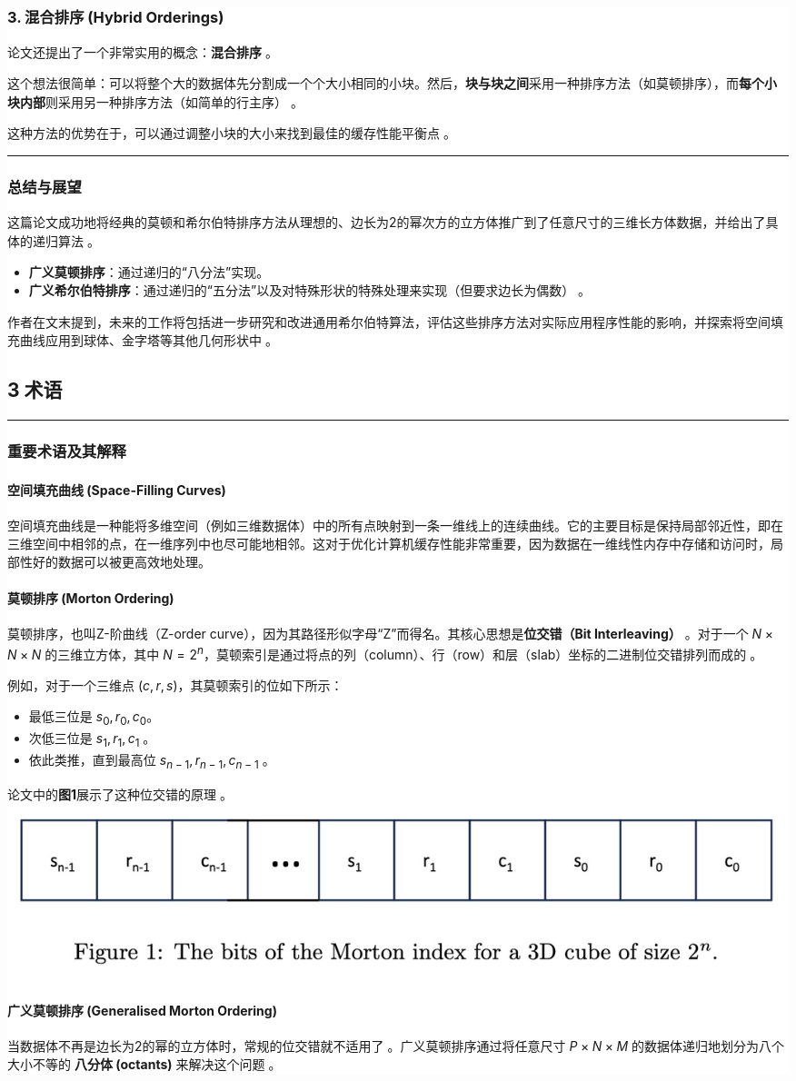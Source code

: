 ### 3\. 混合排序 (Hybrid Orderings)

论文还提出了一个非常实用的概念：**混合排序** 。

这个想法很简单：可以将整个大的数据体先分割成一个个大小相同的小块。然后，**块与块之间**采用一种排序方法（如莫顿排序），而**每个小块内部**则采用另一种排序方法（如简单的行主序） 。

这种方法的优势在于，可以通过调整小块的大小来找到最佳的缓存性能平衡点 。

-----

### 总结与展望

这篇论文成功地将经典的莫顿和希尔伯特排序方法从理想的、边长为2的幂次方的立方体推广到了任意尺寸的三维长方体数据，并给出了具体的递归算法 。

  * **广义莫顿排序**：通过递归的“八分法”实现。
  * **广义希尔伯特排序**：通过递归的“五分法”以及对特殊形状的特殊处理来实现（但要求边长为偶数） 。

作者在文末提到，未来的工作将包括进一步研究和改进通用希尔伯特算法，评估这些排序方法对实际应用程序性能的影响，并探索将空间填充曲线应用到球体、金字塔等其他几何形状中 。
  
## 3 术语 
  
---
### 重要术语及其解释

#### 空间填充曲线 (Space-Filling Curves)
空间填充曲线是一种能将多维空间（例如三维数据体）中的所有点映射到一条一维线上的连续曲线。它的主要目标是保持局部邻近性，即在三维空间中相邻的点，在一维序列中也尽可能地相邻。这对于优化计算机缓存性能非常重要，因为数据在一维线性内存中存储和访问时，局部性好的数据可以被更高效地处理。

#### 莫顿排序 (Morton Ordering)
莫顿排序，也叫Z-阶曲线（Z-order curve），因为其路径形似字母“Z”而得名。其核心思想是**位交错（Bit Interleaving）** 。对于一个 $N\times N\times N$ 的三维立方体，其中 $N=2^n$，莫顿索引是通过将点的列（column）、行（row）和层（slab）坐标的二进制位交错排列而成的 。

例如，对于一个三维点 $(c, r, s)$，其莫顿索引的位如下所示：
* 最低三位是 $s_0, r_0, c_0$。
* 次低三位是 $s_1, r_1, c_1$ 。
* 依此类推，直到最高位 $s_{n-1}, r_{n-1}, c_{n-1}$ 。

论文中的**图1**展示了这种位交错的原理 。 ![pic](20250906_06_pic_001.jpg)   

#### 广义莫顿排序 (Generalised Morton Ordering)
当数据体不再是边长为2的幂的立方体时，常规的位交错就不适用了 。广义莫顿排序通过将任意尺寸 $P\times N\times M$ 的数据体递归地划分为八个大小不等的 **八分体 (octants)** 来解决这个问题 。
